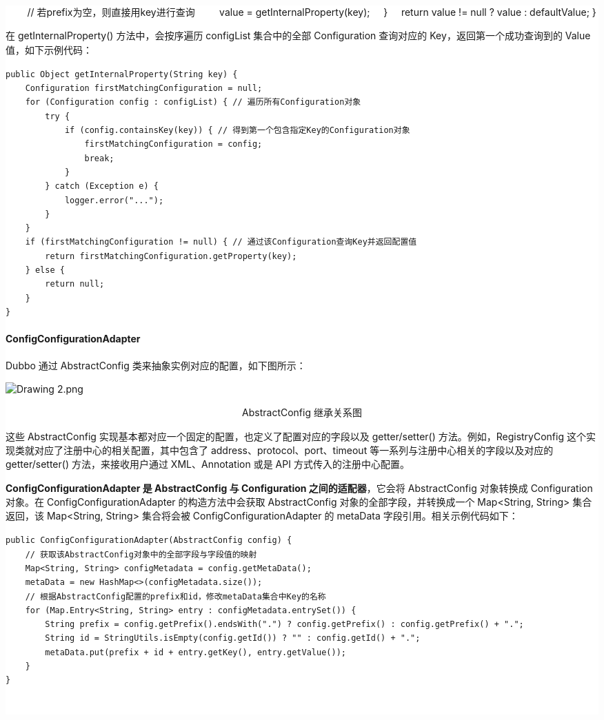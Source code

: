 &nbsp; &nbsp; &nbsp; &nbsp; <span class="hljs-comment">// 若prefix为空，则直接用key进行查询</span>
&nbsp; &nbsp; &nbsp; &nbsp; value = getInternalProperty(key);
&nbsp; &nbsp; }
&nbsp; &nbsp; <span class="hljs-keyword">return</span> value != <span class="hljs-keyword">null</span> ? value : defaultValue;
}
</code></pre>
<p data-nodeid="202319">在 getInternalProperty() 方法中，会按序遍历 configList 集合中的全部 Configuration 查询对应的 Key，返回第一个成功查询到的 Value 值，如下示例代码：</p>
<pre class="lang-java" data-nodeid="202320"><code data-language="java"><span class="hljs-function"><span class="hljs-keyword">public</span> Object <span class="hljs-title">getInternalProperty</span><span class="hljs-params">(String key)</span> </span>{
&nbsp; &nbsp; Configuration firstMatchingConfiguration = <span class="hljs-keyword">null</span>;
&nbsp; &nbsp; <span class="hljs-keyword">for</span> (Configuration config : configList) { <span class="hljs-comment">// 遍历所有Configuration对象</span>
&nbsp; &nbsp; &nbsp; &nbsp; <span class="hljs-keyword">try</span> {
&nbsp; &nbsp; &nbsp; &nbsp; &nbsp; &nbsp; <span class="hljs-keyword">if</span> (config.containsKey(key)) { <span class="hljs-comment">// 得到第一个包含指定Key的Configuration对象</span>
&nbsp; &nbsp; &nbsp; &nbsp; &nbsp; &nbsp; &nbsp; &nbsp; firstMatchingConfiguration = config;&nbsp;
&nbsp; &nbsp; &nbsp; &nbsp; &nbsp; &nbsp; &nbsp; &nbsp; <span class="hljs-keyword">break</span>;
&nbsp; &nbsp; &nbsp; &nbsp; &nbsp; &nbsp; }
&nbsp; &nbsp; &nbsp; &nbsp; } <span class="hljs-keyword">catch</span> (Exception e) {
&nbsp; &nbsp; &nbsp; &nbsp; &nbsp; &nbsp; logger.error(<span class="hljs-string">"..."</span>);
&nbsp; &nbsp; &nbsp; &nbsp; }
&nbsp; &nbsp; }
&nbsp; &nbsp; <span class="hljs-keyword">if</span> (firstMatchingConfiguration != <span class="hljs-keyword">null</span>) { <span class="hljs-comment">// 通过该Configuration查询Key并返回配置值</span>
&nbsp; &nbsp; &nbsp; &nbsp; <span class="hljs-keyword">return</span> firstMatchingConfiguration.getProperty(key);
&nbsp; &nbsp; } <span class="hljs-keyword">else</span> {
&nbsp; &nbsp; &nbsp; &nbsp; <span class="hljs-keyword">return</span> <span class="hljs-keyword">null</span>;
&nbsp; &nbsp; }
}
</code></pre>
<h4 data-nodeid="202321">ConfigConfigurationAdapter</h4>
<p data-nodeid="202322">Dubbo 通过 AbstractConfig 类来抽象实例对应的配置，如下图所示：</p>
<p data-nodeid="202323" class=""><img src="https://s0.lgstatic.com/i/image/M00/8C/BD/CgqCHl_zz8WAHdY3AAMJFKW_uQE360.png" alt="Drawing 2.png" data-nodeid="202446"></p>
<div data-nodeid="202324"><p style="text-align:center">AbstractConfig 继承关系图</p></div>
<p data-nodeid="202325">这些 AbstractConfig 实现基本都对应一个固定的配置，也定义了配置对应的字段以及 getter/setter() 方法。例如，RegistryConfig 这个实现类就对应了注册中心的相关配置，其中包含了 address、protocol、port、timeout 等一系列与注册中心相关的字段以及对应的 getter/setter() 方法，来接收用户通过 XML、Annotation 或是 API 方式传入的注册中心配置。</p>
<p data-nodeid="202326"><strong data-nodeid="202456">ConfigConfigurationAdapter 是 AbstractConfig 与 Configuration 之间的适配器</strong>，它会将 AbstractConfig 对象转换成 Configuration 对象。在 ConfigConfigurationAdapter 的构造方法中会获取 AbstractConfig 对象的全部字段，并转换成一个 Map&lt;String, String&gt; 集合返回，该 Map&lt;String, String&gt; 集合将会被 ConfigConfigurationAdapter 的 metaData 字段引用。相关示例代码如下：</p>
<pre class="lang-java" data-nodeid="202327"><code data-language="java"><span class="hljs-function"><span class="hljs-keyword">public</span> <span class="hljs-title">ConfigConfigurationAdapter</span><span class="hljs-params">(AbstractConfig config)</span> </span>{
&nbsp; &nbsp; <span class="hljs-comment">// 获取该AbstractConfig对象中的全部字段与字段值的映射</span>
&nbsp; &nbsp; Map&lt;String, String&gt; configMetadata = config.getMetaData();
&nbsp; &nbsp; metaData = <span class="hljs-keyword">new</span> HashMap&lt;&gt;(configMetadata.size());
&nbsp; &nbsp; <span class="hljs-comment">// 根据AbstractConfig配置的prefix和id，修改metaData集合中Key的名称</span>
&nbsp; &nbsp; <span class="hljs-keyword">for</span> (Map.Entry&lt;String, String&gt; entry : configMetadata.entrySet()) {
&nbsp; &nbsp; &nbsp; &nbsp; String prefix = config.getPrefix().endsWith(<span class="hljs-string">"."</span>) ? config.getPrefix() : config.getPrefix() + <span class="hljs-string">"."</span>;
&nbsp; &nbsp; &nbsp; &nbsp; String id = StringUtils.isEmpty(config.getId()) ? <span class="hljs-string">""</span> : config.getId() + <span class="hljs-string">"."</span>;
&nbsp; &nbsp; &nbsp; &nbsp; metaData.put(prefix + id + entry.getKey(), entry.getValue());
&nbsp; &nbsp; }
}